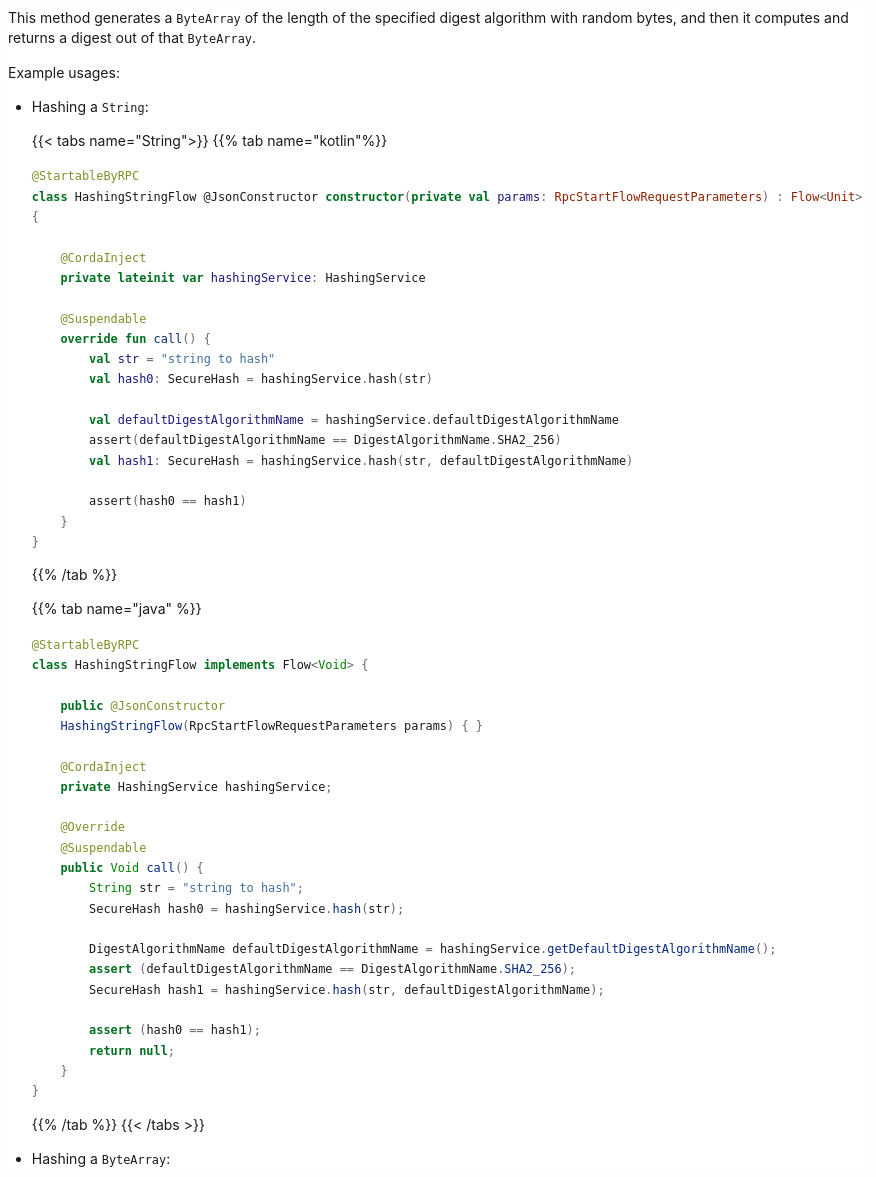   This method generates a `ByteArray` of the length of the specified digest algorithm with random bytes, and then it computes and returns a digest out of that `ByteArray`.

Example usages:

- Hashing a `String`:

  {{< tabs name="String">}}
  {{% tab name="kotlin"%}}
    ```kotlin
    @StartableByRPC
    class HashingStringFlow @JsonConstructor constructor(private val params: RpcStartFlowRequestParameters) : Flow<Unit> {

        @CordaInject
        private lateinit var hashingService: HashingService

        @Suspendable
        override fun call() {
            val str = "string to hash"
            val hash0: SecureHash = hashingService.hash(str)

            val defaultDigestAlgorithmName = hashingService.defaultDigestAlgorithmName
            assert(defaultDigestAlgorithmName == DigestAlgorithmName.SHA2_256)
            val hash1: SecureHash = hashingService.hash(str, defaultDigestAlgorithmName)

            assert(hash0 == hash1)
        }
    }
    ```
    {{% /tab %}}

    {{% tab name="java" %}}
    ```java
    @StartableByRPC
    class HashingStringFlow implements Flow<Void> {

        public @JsonConstructor
        HashingStringFlow(RpcStartFlowRequestParameters params) { }

        @CordaInject
        private HashingService hashingService;

        @Override
        @Suspendable
        public Void call() {
            String str = "string to hash";
            SecureHash hash0 = hashingService.hash(str);

            DigestAlgorithmName defaultDigestAlgorithmName = hashingService.getDefaultDigestAlgorithmName();
            assert (defaultDigestAlgorithmName == DigestAlgorithmName.SHA2_256);
            SecureHash hash1 = hashingService.hash(str, defaultDigestAlgorithmName);

            assert (hash0 == hash1);
            return null;
        }
    }
    ```
    {{% /tab %}}
    {{< /tabs >}}
- Hashing a `ByteArray`:
